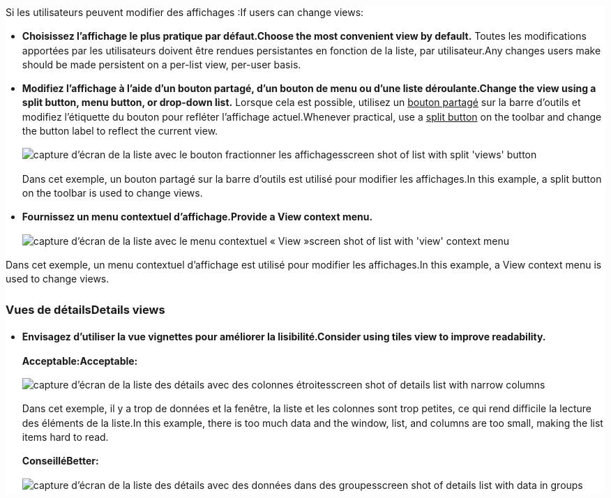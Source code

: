 <span data-ttu-id="faa54-257">Si les utilisateurs peuvent modifier des affichages :</span><span class="sxs-lookup"><span data-stu-id="faa54-257">If users can change views:</span></span>

-   <span data-ttu-id="faa54-258">**Choisissez l’affichage le plus pratique par défaut.**</span><span class="sxs-lookup"><span data-stu-id="faa54-258">**Choose the most convenient view by default.**</span></span> <span data-ttu-id="faa54-259">Toutes les modifications apportées par les utilisateurs doivent être rendues persistantes en fonction de la liste, par utilisateur.</span><span class="sxs-lookup"><span data-stu-id="faa54-259">Any changes users make should be made persistent on a per-list view, per-user basis.</span></span>
-   <span data-ttu-id="faa54-260">**Modifiez l’affichage à l’aide d’un bouton partagé, d’un bouton de menu ou d’une liste déroulante.**</span><span class="sxs-lookup"><span data-stu-id="faa54-260">**Change the view using a split button, menu button, or drop-down list.**</span></span> <span data-ttu-id="faa54-261">Lorsque cela est possible, utilisez un [bouton partagé](ctrl-command-buttons.md) sur la barre d’outils et modifiez l’étiquette du bouton pour refléter l’affichage actuel.</span><span class="sxs-lookup"><span data-stu-id="faa54-261">Whenever practical, use a [split button](ctrl-command-buttons.md) on the toolbar and change the button label to reflect the current view.</span></span>

    ![<span data-ttu-id="faa54-262">capture d’écran de la liste avec le bouton fractionner les affichages</span><span class="sxs-lookup"><span data-stu-id="faa54-262">screen shot of list with split 'views' button</span></span> ](images/ctrl-list-views-image17.png)

    <span data-ttu-id="faa54-263">Dans cet exemple, un bouton partagé sur la barre d’outils est utilisé pour modifier les affichages.</span><span class="sxs-lookup"><span data-stu-id="faa54-263">In this example, a split button on the toolbar is used to change views.</span></span>

-   <span data-ttu-id="faa54-264">**Fournissez un menu contextuel d’affichage.**</span><span class="sxs-lookup"><span data-stu-id="faa54-264">**Provide a View context menu.**</span></span>

    ![<span data-ttu-id="faa54-265">capture d’écran de la liste avec le menu contextuel « View »</span><span class="sxs-lookup"><span data-stu-id="faa54-265">screen shot of list with 'view' context menu</span></span> ](images/ctrl-list-views-image18.png)

<span data-ttu-id="faa54-266">Dans cet exemple, un menu contextuel d’affichage est utilisé pour modifier les affichages.</span><span class="sxs-lookup"><span data-stu-id="faa54-266">In this example, a View context menu is used to change views.</span></span>

### <a name="details-views"></a><span data-ttu-id="faa54-267">Vues de détails</span><span class="sxs-lookup"><span data-stu-id="faa54-267">Details views</span></span>

-   <span data-ttu-id="faa54-268">**Envisagez d’utiliser la vue vignettes pour améliorer la lisibilité.**</span><span class="sxs-lookup"><span data-stu-id="faa54-268">**Consider using tiles view to improve readability.**</span></span>

    <span data-ttu-id="faa54-269">**Acceptable:**</span><span class="sxs-lookup"><span data-stu-id="faa54-269">**Acceptable:**</span></span>

    ![<span data-ttu-id="faa54-270">capture d’écran de la liste des détails avec des colonnes étroites</span><span class="sxs-lookup"><span data-stu-id="faa54-270">screen shot of details list with narrow columns</span></span> ](images/ctrl-list-views-image19.png)

    <span data-ttu-id="faa54-271">Dans cet exemple, il y a trop de données et la fenêtre, la liste et les colonnes sont trop petites, ce qui rend difficile la lecture des éléments de la liste.</span><span class="sxs-lookup"><span data-stu-id="faa54-271">In this example, there is too much data and the window, list, and columns are too small, making the list items hard to read.</span></span>

    <span data-ttu-id="faa54-272">**Conseillé**</span><span class="sxs-lookup"><span data-stu-id="faa54-272">**Better:**</span></span>

    ![<span data-ttu-id="faa54-273">capture d’écran de la liste des détails avec des données dans des groupes</span><span class="sxs-lookup"><span data-stu-id="faa54-273">screen shot of details list with data in groups</span></span> ](images/ctrl-list-views-image20.png)
